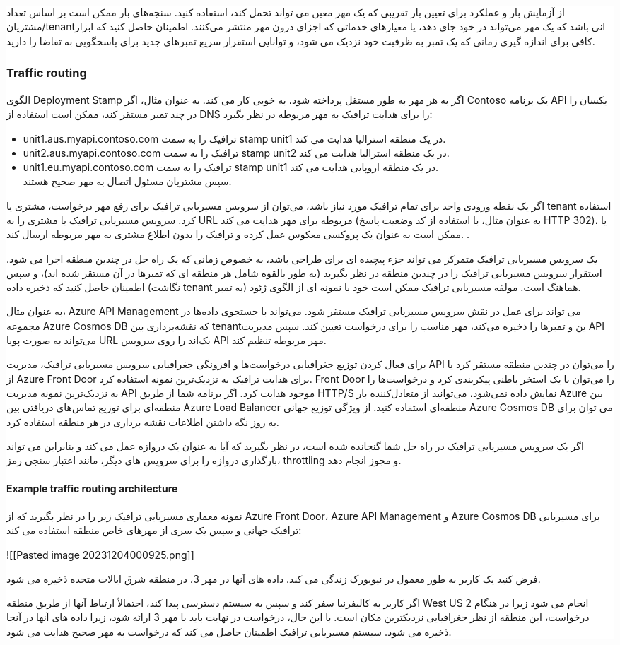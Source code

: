 از آزمایش بار و عملکرد برای تعیین بار تقریبی که یک مهر معین می تواند تحمل کند، استفاده کنید. سنجه‌های بار ممکن است بر اساس تعداد مشتریان/tenantانی باشد که یک مهر می‌تواند در خود جای دهد، یا معیارهای خدماتی که اجزای درون مهر منتشر می‌کنند. اطمینان حاصل کنید که ابزار کافی برای اندازه گیری زمانی که یک تمبر به ظرفیت خود نزدیک می شود، و توانایی استقرار سریع تمبرهای جدید برای پاسخگویی به تقاضا را دارید.

### Traffic routing

الگوی Deployment Stamp اگر به هر مهر به طور مستقل پرداخته شود، به خوبی کار می کند. به عنوان مثال، اگر Contoso یک برنامه API یکسان را در چند تمبر مستقر کند، ممکن است استفاده از DNS را برای هدایت ترافیک به مهر مربوطه در نظر بگیرد:  
  
* unit1.aus.myapi.contoso.com ترافیک را به سمت stamp unit1 در یک منطقه استرالیا هدایت می کند.  
* unit2.aus.myapi.contoso.com ترافیک را به سمت stamp unit2 در یک منطقه استرالیا هدایت می کند.  
* unit1.eu.myapi.contoso.com ترافیک را به سمت stamp unit1 در یک منطقه اروپایی هدایت می کند.  
سپس مشتریان مسئول اتصال به مهر صحیح هستند.  
  
اگر یک نقطه ورودی واحد برای تمام ترافیک مورد نیاز باشد، می‌توان از سرویس مسیریابی ترافیک برای رفع مهر درخواست، مشتری یا tenant استفاده کرد. سرویس مسیریابی ترافیک یا مشتری را به URL مربوطه برای مهر هدایت می کند (به عنوان مثال، با استفاده از کد وضعیت پاسخ HTTP 302)، یا ممکن است به عنوان یک پروکسی معکوس عمل کرده و ترافیک را بدون اطلاع مشتری به مهر مربوطه ارسال کند. .  
  
یک سرویس مسیریابی ترافیک متمرکز می تواند جزء پیچیده ای برای طراحی باشد، به خصوص زمانی که یک راه حل در چندین منطقه اجرا می شود. استقرار سرویس مسیریابی ترافیک را در چندین منطقه در نظر بگیرید (به طور بالقوه شامل هر منطقه ای که تمبرها در آن مستقر شده اند)، و سپس اطمینان حاصل کنید که ذخیره داده (نگاشت tenant به تمبر) هماهنگ است. مولفه مسیریابی ترافیک ممکن است خود با نمونه ای از الگوی ژئود.  
  
به عنوان مثال، Azure API Management می تواند برای عمل در نقش سرویس مسیریابی ترافیک مستقر شود. می‌تواند با جستجوی داده‌ها در مجموعه Azure Cosmos DB که نقشه‌برداری بین tenantین و تمبرها را ذخیره می‌کند، مهر مناسب را برای درخواست تعیین کند. سپس مدیریت API می‌تواند به صورت پویا URL بک‌اند را روی سرویس API مهر مربوطه تنظیم کند.  
  
برای فعال کردن توزیع جغرافیایی درخواست‌ها و افزونگی جغرافیایی سرویس مسیریابی ترافیک، مدیریت API را می‌توان در چندین منطقه مستقر کرد یا از Azure Front Door برای هدایت ترافیک به نزدیک‌ترین نمونه استفاده کرد. Front Door را می‌توان با یک استخر باطنی پیکربندی کرد و درخواست‌ها را به نزدیک‌ترین نمونه مدیریت API موجود هدایت کرد. اگر برنامه شما از طریق HTTP/S نمایش داده نمی‌شود، می‌توانید از متعادل‌کننده بار Azure بین منطقه‌ای برای توزیع تماس‌های دریافتی بین Azure Load Balancer منطقه‌ای استفاده کنید. از ویژگی توزیع جهانی Azure Cosmos DB می توان برای به روز نگه داشتن اطلاعات نقشه برداری در هر منطقه استفاده کرد.  
  
اگر یک سرویس مسیریابی ترافیک در راه حل شما گنجانده شده است، در نظر بگیرید که آیا به عنوان یک دروازه عمل می کند و بنابراین می تواند بارگذاری دروازه را برای سرویس های دیگر، مانند اعتبار سنجی رمز، throttling و مجوز انجام دهد.


#### Example traffic routing architecture

نمونه معماری مسیریابی ترافیک زیر را در نظر بگیرید که از Azure Front Door، Azure API Management و Azure Cosmos DB برای مسیریابی ترافیک جهانی و سپس یک سری از مهرهای خاص منطقه استفاده می کند:

![[Pasted image 20231204000925.png]]

فرض کنید یک کاربر به طور معمول در نیویورک زندگی می کند. داده های آنها در مهر 3، در منطقه شرق ایالات متحده ذخیره می شود.  
  
اگر کاربر به کالیفرنیا سفر کند و سپس به سیستم دسترسی پیدا کند، احتمالاً ارتباط آنها از طریق منطقه West US 2 انجام می شود زیرا در هنگام درخواست، این منطقه از نظر جغرافیایی نزدیکترین مکان است. با این حال، درخواست در نهایت باید با مهر 3 ارائه شود، زیرا داده های آنها در آنجا ذخیره می شود. سیستم مسیریابی ترافیک اطمینان حاصل می کند که درخواست به مهر صحیح هدایت می شود.
